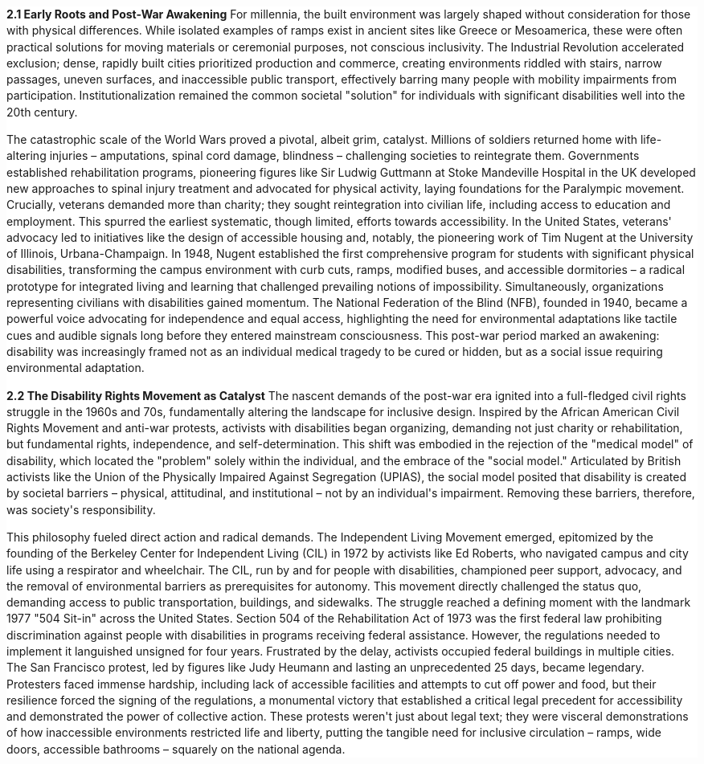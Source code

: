 **2.1 Early Roots and Post-War Awakening**
For millennia, the built environment was largely shaped without consideration for those with physical differences. While isolated examples of ramps exist in ancient sites like Greece or Mesoamerica, these were often practical solutions for moving materials or ceremonial purposes, not conscious inclusivity. The Industrial Revolution accelerated exclusion; dense, rapidly built cities prioritized production and commerce, creating environments riddled with stairs, narrow passages, uneven surfaces, and inaccessible public transport, effectively barring many people with mobility impairments from participation. Institutionalization remained the common societal "solution" for individuals with significant disabilities well into the 20th century.

The catastrophic scale of the World Wars proved a pivotal, albeit grim, catalyst. Millions of soldiers returned home with life-altering injuries – amputations, spinal cord damage, blindness – challenging societies to reintegrate them. Governments established rehabilitation programs, pioneering figures like Sir Ludwig Guttmann at Stoke Mandeville Hospital in the UK developed new approaches to spinal injury treatment and advocated for physical activity, laying foundations for the Paralympic movement. Crucially, veterans demanded more than charity; they sought reintegration into civilian life, including access to education and employment. This spurred the earliest systematic, though limited, efforts towards accessibility. In the United States, veterans' advocacy led to initiatives like the design of accessible housing and, notably, the pioneering work of Tim Nugent at the University of Illinois, Urbana-Champaign. In 1948, Nugent established the first comprehensive program for students with significant physical disabilities, transforming the campus environment with curb cuts, ramps, modified buses, and accessible dormitories – a radical prototype for integrated living and learning that challenged prevailing notions of impossibility. Simultaneously, organizations representing civilians with disabilities gained momentum. The National Federation of the Blind (NFB), founded in 1940, became a powerful voice advocating for independence and equal access, highlighting the need for environmental adaptations like tactile cues and audible signals long before they entered mainstream consciousness. This post-war period marked an awakening: disability was increasingly framed not as an individual medical tragedy to be cured or hidden, but as a social issue requiring environmental adaptation.

**2.2 The Disability Rights Movement as Catalyst**
The nascent demands of the post-war era ignited into a full-fledged civil rights struggle in the 1960s and 70s, fundamentally altering the landscape for inclusive design. Inspired by the African American Civil Rights Movement and anti-war protests, activists with disabilities began organizing, demanding not just charity or rehabilitation, but fundamental rights, independence, and self-determination. This shift was embodied in the rejection of the "medical model" of disability, which located the "problem" solely within the individual, and the embrace of the "social model." Articulated by British activists like the Union of the Physically Impaired Against Segregation (UPIAS), the social model posited that disability is created by societal barriers – physical, attitudinal, and institutional – not by an individual's impairment. Removing these barriers, therefore, was society's responsibility.

This philosophy fueled direct action and radical demands. The Independent Living Movement emerged, epitomized by the founding of the Berkeley Center for Independent Living (CIL) in 1972 by activists like Ed Roberts, who navigated campus and city life using a respirator and wheelchair. The CIL, run by and for people with disabilities, championed peer support, advocacy, and the removal of environmental barriers as prerequisites for autonomy. This movement directly challenged the status quo, demanding access to public transportation, buildings, and sidewalks. The struggle reached a defining moment with the landmark 1977 "504 Sit-in" across the United States. Section 504 of the Rehabilitation Act of 1973 was the first federal law prohibiting discrimination against people with disabilities in programs receiving federal assistance. However, the regulations needed to implement it languished unsigned for four years. Frustrated by the delay, activists occupied federal buildings in multiple cities. The San Francisco protest, led by figures like Judy Heumann and lasting an unprecedented 25 days, became legendary. Protesters faced immense hardship, including lack of accessible facilities and attempts to cut off power and food, but their resilience forced the signing of the regulations, a monumental victory that established a critical legal precedent for accessibility and demonstrated the power of collective action. These protests weren't just about legal text; they were visceral demonstrations of how inaccessible environments restricted life and liberty, putting the tangible need for inclusive circulation – ramps, wide doors, accessible bathrooms – squarely on the national agenda.
